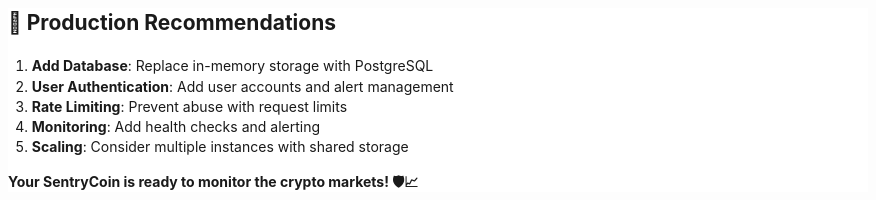 
## 🎯 Production Recommendations

1. **Add Database**: Replace in-memory storage with PostgreSQL
2. **User Authentication**: Add user accounts and alert management
3. **Rate Limiting**: Prevent abuse with request limits
4. **Monitoring**: Add health checks and alerting
5. **Scaling**: Consider multiple instances with shared storage

**Your SentryCoin is ready to monitor the crypto markets! 🛡️📈**
